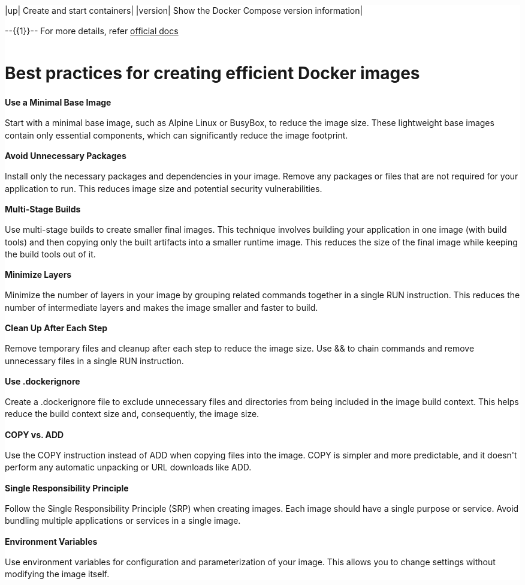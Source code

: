 |up| Create and start containers|
|version| Show the Docker Compose version information|


--{{1}}--
For more details, refer [official docs](https://docs.docker.com/compose/reference/)

# Best practices for creating efficient Docker images

**Use a Minimal Base Image**

Start with a minimal base image, such as Alpine Linux or BusyBox, to reduce the image size. These lightweight base images contain only essential components, which can significantly reduce the image footprint.

**Avoid Unnecessary Packages**

Install only the necessary packages and dependencies in your image. Remove any packages or files that are not required for your application to run. This reduces image size and potential security vulnerabilities.

**Multi-Stage Builds**

Use multi-stage builds to create smaller final images. This technique involves building your application in one image (with build tools) and then copying only the built artifacts into a smaller runtime image. This reduces the size of the final image while keeping the build tools out of it.

**Minimize Layers**

Minimize the number of layers in your image by grouping related commands together in a single RUN instruction. This reduces the number of intermediate layers and makes the image smaller and faster to build.

**Clean Up After Each Step**

Remove temporary files and cleanup after each step to reduce the image size. Use && to chain commands and remove unnecessary files in a single RUN instruction.

**Use .dockerignore**

Create a .dockerignore file to exclude unnecessary files and directories from being included in the image build context. This helps reduce the build context size and, consequently, the image size.

**COPY vs. ADD**

Use the COPY instruction instead of ADD when copying files into the image. COPY is simpler and more predictable, and it doesn't perform any automatic unpacking or URL downloads like ADD.

**Single Responsibility Principle**

Follow the Single Responsibility Principle (SRP) when creating images. Each image should have a single purpose or service. Avoid bundling multiple applications or services in a single image.

**Environment Variables**

Use environment variables for configuration and parameterization of your image. This allows you to change settings without modifying the image itself.
